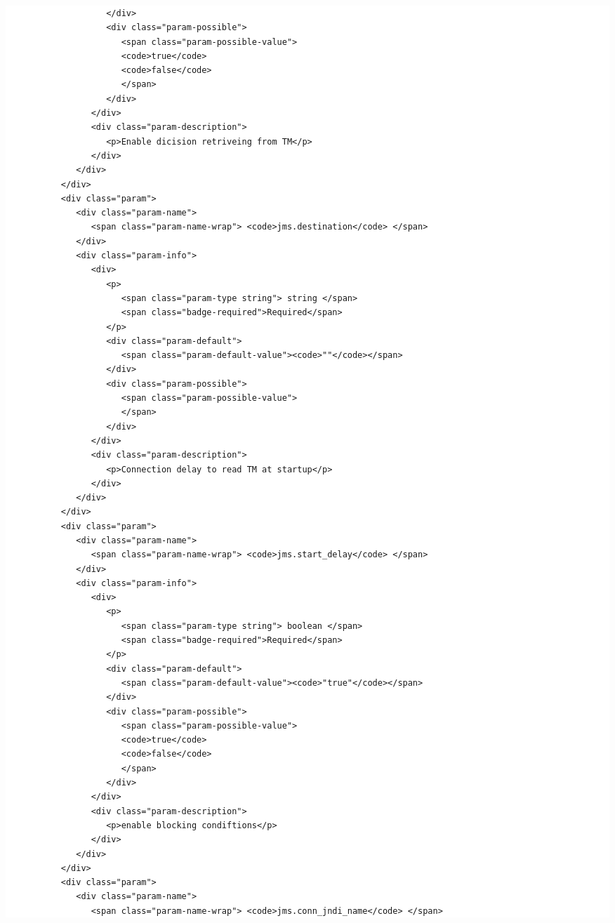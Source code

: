                         </div>
                        <div class="param-possible">
                           <span class="param-possible-value">
                           <code>true</code>
                           <code>false</code>
                           </span>
                        </div>
                     </div>
                     <div class="param-description">
                        <p>Enable dicision retriveing from TM</p>
                     </div>
                  </div>
               </div>
               <div class="param">
                  <div class="param-name">
                     <span class="param-name-wrap"> <code>jms.destination</code> </span>
                  </div>
                  <div class="param-info">
                     <div>
                        <p>
                           <span class="param-type string"> string </span>
                           <span class="badge-required">Required</span>
                        </p>
                        <div class="param-default">
                           <span class="param-default-value"><code>""</code></span>
                        </div>
                        <div class="param-possible">
                           <span class="param-possible-value">
                           </span>
                        </div>
                     </div>
                     <div class="param-description">
                        <p>Connection delay to read TM at startup</p>
                     </div>
                  </div>
               </div>
               <div class="param">
                  <div class="param-name">
                     <span class="param-name-wrap"> <code>jms.start_delay</code> </span>
                  </div>
                  <div class="param-info">
                     <div>
                        <p>
                           <span class="param-type string"> boolean </span>
                           <span class="badge-required">Required</span>
                        </p>
                        <div class="param-default">
                           <span class="param-default-value"><code>"true"</code></span>
                        </div>
                        <div class="param-possible">
                           <span class="param-possible-value">
                           <code>true</code>
                           <code>false</code>
                           </span>
                        </div>
                     </div>
                     <div class="param-description">
                        <p>enable blocking condiftions</p>
                     </div>
                  </div>
               </div>
               <div class="param">
                  <div class="param-name">
                     <span class="param-name-wrap"> <code>jms.conn_jndi_name</code> </span>